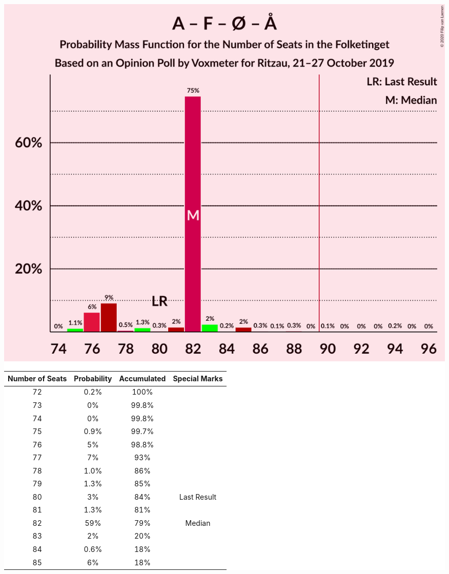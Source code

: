 ![Graph with seats probability mass function not yet produced](2019-10-27-Voxmeter-coalitions-seats-pmf-a–f–ø–å.png "Seats Probability Mass Function")

| Number of Seats | Probability | Accumulated | Special Marks |
|:---------------:|:-----------:|:-----------:|:-------------:|
| 72 | 0.2% | 100% |  |
| 73 | 0% | 99.8% |  |
| 74 | 0% | 99.8% |  |
| 75 | 0.9% | 99.7% |  |
| 76 | 5% | 98.8% |  |
| 77 | 7% | 93% |  |
| 78 | 1.0% | 86% |  |
| 79 | 1.3% | 85% |  |
| 80 | 3% | 84% | Last Result |
| 81 | 1.3% | 81% |  |
| 82 | 59% | 79% | Median |
| 83 | 2% | 20% |  |
| 84 | 0.6% | 18% |  |
| 85 | 6% | 18% |  |